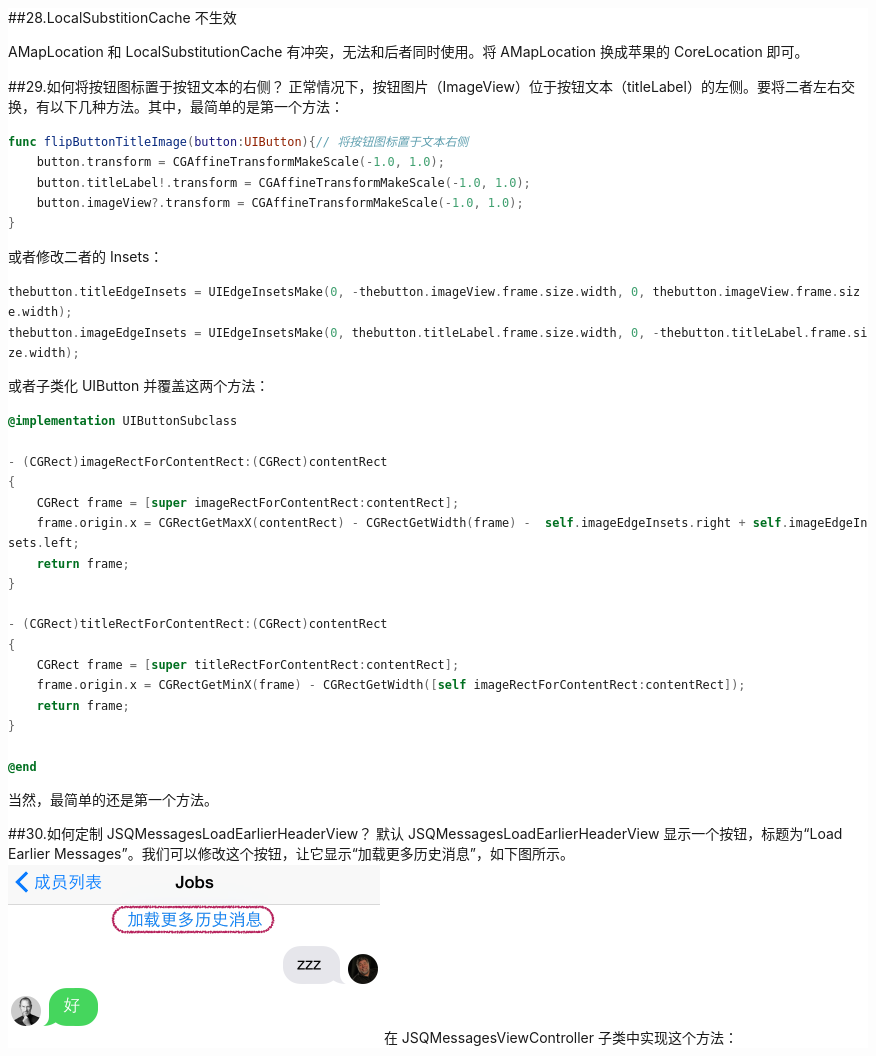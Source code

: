 ##28.LocalSubstitionCache 不生效

AMapLocation 和 LocalSubstitutionCache 有冲突，无法和后者同时使用。将 AMapLocation 换成苹果的 CoreLocation 即可。

##29.如何将按钮图标置于按钮文本的右侧？
正常情况下，按钮图片（ImageView）位于按钮文本（titleLabel）的左侧。要将二者左右交换，有以下几种方法。其中，最简单的是第一个方法：

```swift
func flipButtonTitleImage(button:UIButton){// 将按钮图标置于文本右侧
    button.transform = CGAffineTransformMakeScale(-1.0, 1.0);
    button.titleLabel!.transform = CGAffineTransformMakeScale(-1.0, 1.0);
    button.imageView?.transform = CGAffineTransformMakeScale(-1.0, 1.0);
}
```
或者修改二者的 Insets：

```objective-c
thebutton.titleEdgeInsets = UIEdgeInsetsMake(0, -thebutton.imageView.frame.size.width, 0, thebutton.imageView.frame.size.width);
thebutton.imageEdgeInsets = UIEdgeInsetsMake(0, thebutton.titleLabel.frame.size.width, 0, -thebutton.titleLabel.frame.size.width);
```
或者子类化 UIButton 并覆盖这两个方法：

```objective-c
@implementation UIButtonSubclass

- (CGRect)imageRectForContentRect:(CGRect)contentRect
{
    CGRect frame = [super imageRectForContentRect:contentRect];
    frame.origin.x = CGRectGetMaxX(contentRect) - CGRectGetWidth(frame) -  self.imageEdgeInsets.right + self.imageEdgeInsets.left;
    return frame;
}

- (CGRect)titleRectForContentRect:(CGRect)contentRect
{
    CGRect frame = [super titleRectForContentRect:contentRect];
    frame.origin.x = CGRectGetMinX(frame) - CGRectGetWidth([self imageRectForContentRect:contentRect]);
    return frame;
}

@end
```
当然，最简单的还是第一个方法。

##30.如何定制 JSQMessagesLoadEarlierHeaderView？
默认 JSQMessagesLoadEarlierHeaderView 显示一个按钮，标题为“Load Earlier Messages”。我们可以修改这个按钮，让它显示“加载更多历史消息”，如下图所示。
![](30-1.png)
在 JSQMessagesViewController 子类中实现这个方法：
